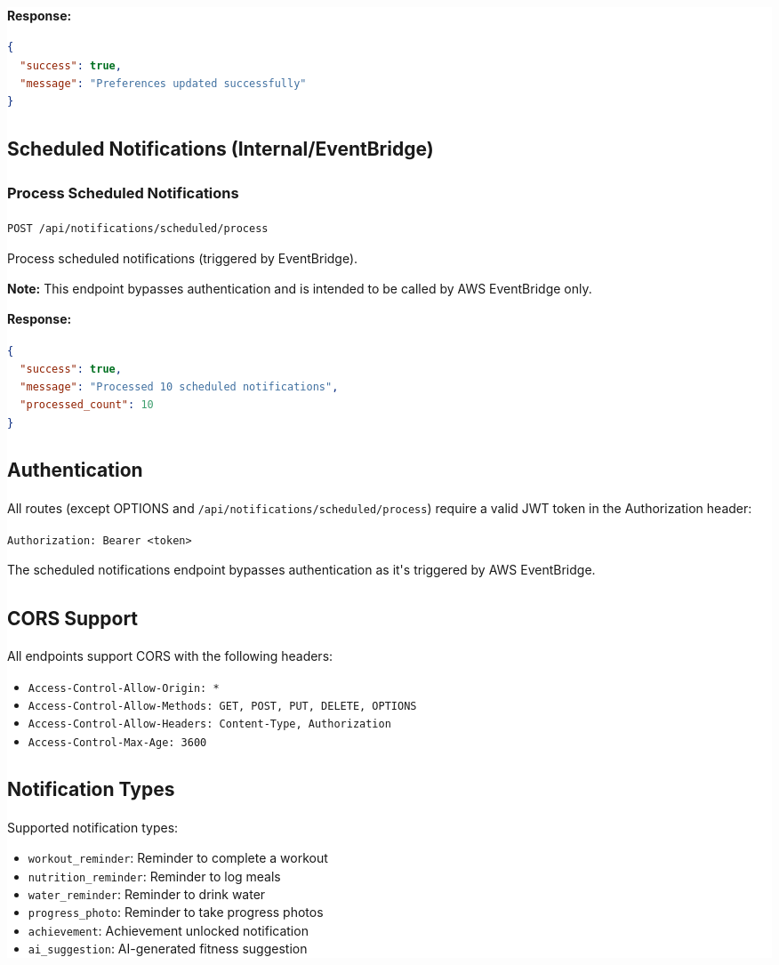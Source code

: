 **Response:**
```json
{
  "success": true,
  "message": "Preferences updated successfully"
}
```

## Scheduled Notifications (Internal/EventBridge)

### Process Scheduled Notifications
```
POST /api/notifications/scheduled/process
```
Process scheduled notifications (triggered by EventBridge).

**Note:** This endpoint bypasses authentication and is intended to be called by AWS EventBridge only.

**Response:**
```json
{
  "success": true,
  "message": "Processed 10 scheduled notifications",
  "processed_count": 10
}
```

## Authentication

All routes (except OPTIONS and `/api/notifications/scheduled/process`) require a valid JWT token in the Authorization header:
```
Authorization: Bearer <token>
```

The scheduled notifications endpoint bypasses authentication as it's triggered by AWS EventBridge.

## CORS Support

All endpoints support CORS with the following headers:
- `Access-Control-Allow-Origin: *`
- `Access-Control-Allow-Methods: GET, POST, PUT, DELETE, OPTIONS`
- `Access-Control-Allow-Headers: Content-Type, Authorization`
- `Access-Control-Max-Age: 3600`

## Notification Types

Supported notification types:
- `workout_reminder`: Reminder to complete a workout
- `nutrition_reminder`: Reminder to log meals
- `water_reminder`: Reminder to drink water
- `progress_photo`: Reminder to take progress photos
- `achievement`: Achievement unlocked notification
- `ai_suggestion`: AI-generated fitness suggestion
